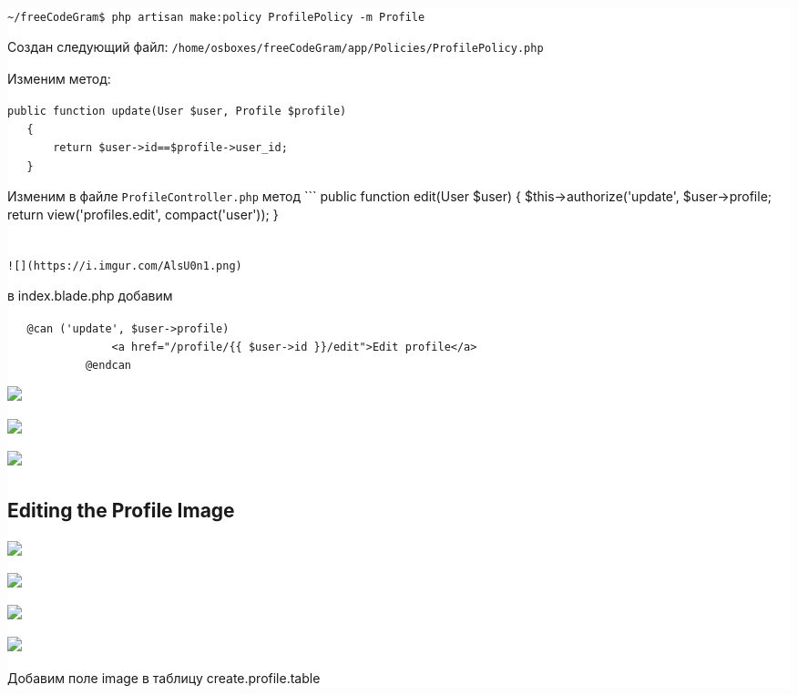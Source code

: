 `~/freeCodeGram$ php artisan make:policy ProfilePolicy -m Profile`

Создан следующий файл:
`/home/osboxes/freeCodeGram/app/Policies/ProfilePolicy.php`

Изменим метод:
 ```
 public function update(User $user, Profile $profile)
    {
        return $user->id==$profile->user_id;
    }
```

Изменим в файле `ProfileController.php` метод
    ```
public function edit(User $user)
    {
        $this->authorize('update', $user->profile;
        return view('profiles.edit', compact('user'));
    }
```

![](https://i.imgur.com/AlsU0n1.png)

 ```
 в index.blade.php добавим

```
   @can ('update', $user->profile)
                <a href="/profile/{{ $user->id }}/edit">Edit profile</a>
            @endcan
```
![](https://i.imgur.com/EyPCKPU.png)


![](https://i.imgur.com/Jjix2Sr.png)


![](https://i.imgur.com/aGWVnTr.png)



## Editing the Profile Image

![](https://i.imgur.com/8aBKb8l.png)

![](https://i.imgur.com/fFD6TqC.png)

![](https://i.imgur.com/vOq4eSI.png)


![](https://i.imgur.com/AvlSWrB.png)

Добавим поле image в таблицу create.profile.table

